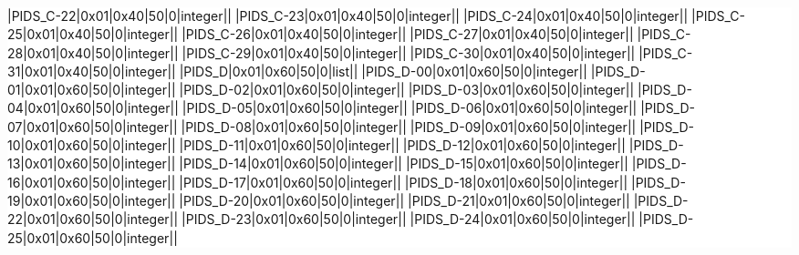 |PIDS_C-22|0x01|0x40|50|0|integer||
|PIDS_C-23|0x01|0x40|50|0|integer||
|PIDS_C-24|0x01|0x40|50|0|integer||
|PIDS_C-25|0x01|0x40|50|0|integer||
|PIDS_C-26|0x01|0x40|50|0|integer||
|PIDS_C-27|0x01|0x40|50|0|integer||
|PIDS_C-28|0x01|0x40|50|0|integer||
|PIDS_C-29|0x01|0x40|50|0|integer||
|PIDS_C-30|0x01|0x40|50|0|integer||
|PIDS_C-31|0x01|0x40|50|0|integer||
|PIDS_D|0x01|0x60|50|0|list||
|PIDS_D-00|0x01|0x60|50|0|integer||
|PIDS_D-01|0x01|0x60|50|0|integer||
|PIDS_D-02|0x01|0x60|50|0|integer||
|PIDS_D-03|0x01|0x60|50|0|integer||
|PIDS_D-04|0x01|0x60|50|0|integer||
|PIDS_D-05|0x01|0x60|50|0|integer||
|PIDS_D-06|0x01|0x60|50|0|integer||
|PIDS_D-07|0x01|0x60|50|0|integer||
|PIDS_D-08|0x01|0x60|50|0|integer||
|PIDS_D-09|0x01|0x60|50|0|integer||
|PIDS_D-10|0x01|0x60|50|0|integer||
|PIDS_D-11|0x01|0x60|50|0|integer||
|PIDS_D-12|0x01|0x60|50|0|integer||
|PIDS_D-13|0x01|0x60|50|0|integer||
|PIDS_D-14|0x01|0x60|50|0|integer||
|PIDS_D-15|0x01|0x60|50|0|integer||
|PIDS_D-16|0x01|0x60|50|0|integer||
|PIDS_D-17|0x01|0x60|50|0|integer||
|PIDS_D-18|0x01|0x60|50|0|integer||
|PIDS_D-19|0x01|0x60|50|0|integer||
|PIDS_D-20|0x01|0x60|50|0|integer||
|PIDS_D-21|0x01|0x60|50|0|integer||
|PIDS_D-22|0x01|0x60|50|0|integer||
|PIDS_D-23|0x01|0x60|50|0|integer||
|PIDS_D-24|0x01|0x60|50|0|integer||
|PIDS_D-25|0x01|0x60|50|0|integer||
